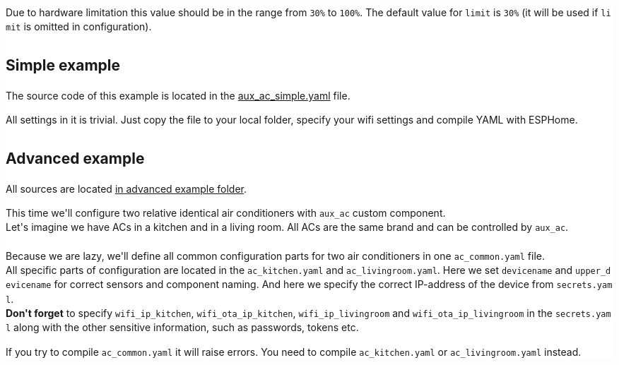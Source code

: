 Due to hardware limitation this value should be in the range from `30%` to `100%`. The default value for `limit` is `30%` (it will be used if `limit` is omitted in configuration).



## Simple example ##
The source code of this example is located in the [aux_ac_simple.yaml](https://github.com/GrKoR/esphome_aux_ac_component/blob/master/examples/simple/aux_ac_simple.yaml) file.

All settings in it is trivial. Just copy the file to your local folder, specify your wifi settings and compile YAML with ESPHome.


## Advanced example ##
All sources are located [in advanced example folder](https://github.com/GrKoR/esphome_aux_ac_component/tree/master/examples/advanced).

This time we'll configure two relative identical air conditioners with `aux_ac` custom component.<br />
Let's imagine we have ACs in a kitchen and in a living room. All ACs are the same brand and can be controlled by `aux_ac`.<br />  
Because we are lazy, we'll define all common configuration parts for two air conditioners in one `ac_common.yaml` file.<br />
All specific parts of configuration are located in the `ac_kitchen.yaml` and `ac_livingroom.yaml`. Here we set `devicename` and `upper_devicename` for correct sensors and component naming. And here we specify the correct IP-address of the device from `secrets.yaml`.<br />
**Don't forget** to specify `wifi_ip_kitchen`, `wifi_ota_ip_kitchen`, `wifi_ip_livingroom` and `wifi_ota_ip_livingroom` in the `secrets.yaml` along with the other sensitive information, such as passwords, tokens etc.

If you try to compile `ac_common.yaml` it will raise errors. You need to compile `ac_kitchen.yaml` or `ac_livingroom.yaml` instead.
